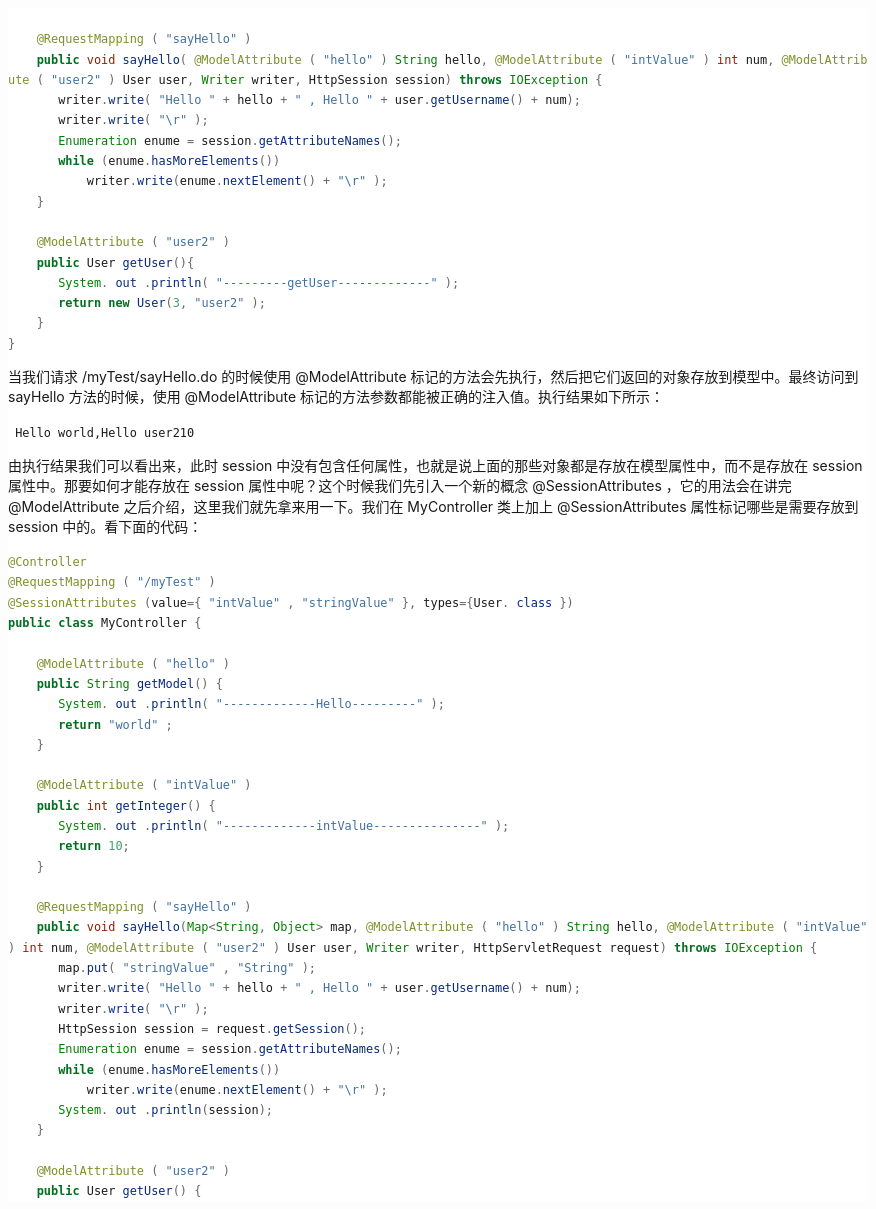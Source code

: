 ```java

    @RequestMapping ( "sayHello" )
    public void sayHello( @ModelAttribute ( "hello" ) String hello, @ModelAttribute ( "intValue" ) int num, @ModelAttribute ( "user2" ) User user, Writer writer, HttpSession session) throws IOException {
       writer.write( "Hello " + hello + " , Hello " + user.getUsername() + num);
       writer.write( "\r" );
       Enumeration enume = session.getAttributeNames();
       while (enume.hasMoreElements())
           writer.write(enume.nextElement() + "\r" );
    }

    @ModelAttribute ( "user2" )
    public User getUser(){
       System. out .println( "---------getUser-------------" );
       return new User(3, "user2" );
    }
}
```

当我们请求 /myTest/sayHello.do 的时候使用 @ModelAttribute 标记的方法会先执行，然后把它们返回的对象存放到模型中。最终访问到 sayHello 方法的时候，使用 @ModelAttribute 标记的方法参数都能被正确的注入值。执行结果如下所示：

```
 Hello world,Hello user210
```

由执行结果我们可以看出来，此时 session 中没有包含任何属性，也就是说上面的那些对象都是存放在模型属性中，而不是存放在 session 属性中。那要如何才能存放在 session 属性中呢？这个时候我们先引入一个新的概念 @SessionAttributes ，它的用法会在讲完 @ModelAttribute 之后介绍，这里我们就先拿来用一下。我们在 MyController 类上加上 @SessionAttributes 属性标记哪些是需要存放到 session 中的。看下面的代码：

```java
@Controller
@RequestMapping ( "/myTest" )
@SessionAttributes (value={ "intValue" , "stringValue" }, types={User. class })
public class MyController {

    @ModelAttribute ( "hello" )
    public String getModel() {
       System. out .println( "-------------Hello---------" );
       return "world" ;
    }

    @ModelAttribute ( "intValue" )
    public int getInteger() {
       System. out .println( "-------------intValue---------------" );
       return 10;
    }
   
    @RequestMapping ( "sayHello" )
    public void sayHello(Map<String, Object> map, @ModelAttribute ( "hello" ) String hello, @ModelAttribute ( "intValue" ) int num, @ModelAttribute ( "user2" ) User user, Writer writer, HttpServletRequest request) throws IOException {
       map.put( "stringValue" , "String" );
       writer.write( "Hello " + hello + " , Hello " + user.getUsername() + num);
       writer.write( "\r" );
       HttpSession session = request.getSession();
       Enumeration enume = session.getAttributeNames();
       while (enume.hasMoreElements())
           writer.write(enume.nextElement() + "\r" );
       System. out .println(session);
    }

    @ModelAttribute ( "user2" )
    public User getUser() {
```